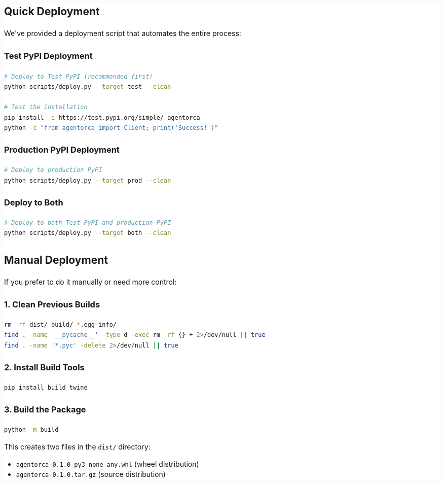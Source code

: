 ## Quick Deployment

We've provided a deployment script that automates the entire process:

### Test PyPI Deployment

```bash
# Deploy to Test PyPI (recommended first)
python scripts/deploy.py --target test --clean

# Test the installation
pip install -i https://test.pypi.org/simple/ agentorca
python -c "from agentorca import Client; print('Success!')"
```

### Production PyPI Deployment

```bash
# Deploy to production PyPI
python scripts/deploy.py --target prod --clean
```

### Deploy to Both

```bash
# Deploy to both Test PyPI and production PyPI
python scripts/deploy.py --target both --clean
```

## Manual Deployment

If you prefer to do it manually or need more control:

### 1. Clean Previous Builds

```bash
rm -rf dist/ build/ *.egg-info/
find . -name '__pycache__' -type d -exec rm -rf {} + 2>/dev/null || true
find . -name '*.pyc' -delete 2>/dev/null || true
```

### 2. Install Build Tools

```bash
pip install build twine
```

### 3. Build the Package

```bash
python -m build
```

This creates two files in the `dist/` directory:
- `agentorca-0.1.0-py3-none-any.whl` (wheel distribution)
- `agentorca-0.1.0.tar.gz` (source distribution)

